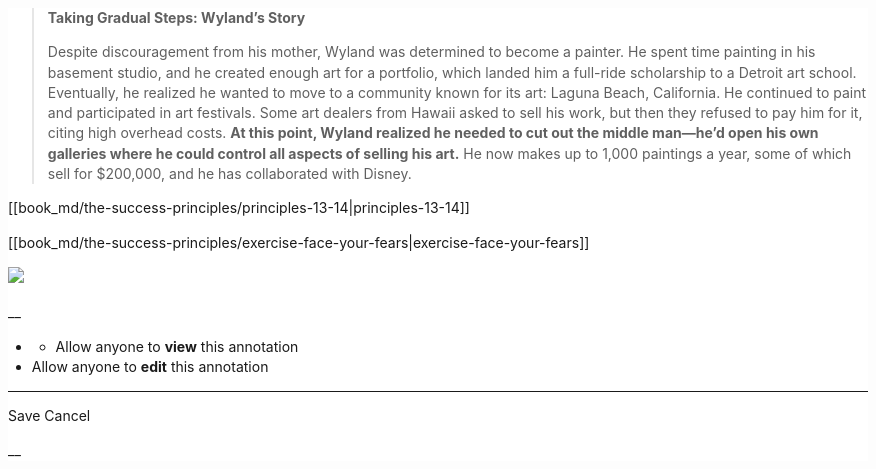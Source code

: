 > **Taking Gradual Steps: Wyland’s Story**
> 
> Despite discouragement from his mother, Wyland was determined to become a painter. He spent time painting in his basement studio, and he created enough art for a portfolio, which landed him a full-ride scholarship to a Detroit art school. Eventually, he realized he wanted to move to a community known for its art: Laguna Beach, California. He continued to paint and participated in art festivals. Some art dealers from Hawaii asked to sell his work, but then they refused to pay him for it, citing high overhead costs. **At this point, Wyland realized he needed to cut out the middle man—he’d open his own galleries where he could control all aspects of selling his art.** He now makes up to 1,000 paintings a year, some of which sell for $200,000, and he has collaborated with Disney.

[[book_md/the-success-principles/principles-13-14|principles-13-14]]

[[book_md/the-success-principles/exercise-face-your-fears|exercise-face-your-fears]]

![](https://bat.bing.com/action/0?ti=56018282&Ver=2&mid=98c93eb9-9826-4cf4-8adc-7f9f119fc12e&sid=1711133063fa11eebdec89a8b8ae3bbc&vid=171147a063fa11eea7440fcfeb230d96&vids=0&msclkid=N&pi=0&lg=en-US&sw=800&sh=600&sc=24&nwd=1&tl=Shortform%20%7C%20Book&p=https%3A%2F%2Fwww.shortform.com%2Fapp%2Fbook%2Fthe-success-principles%2Fprinciples-15-16&r=&lt=399&evt=pageLoad&sv=1&rn=739745)

__

  *   * Allow anyone to **view** this annotation
  * Allow anyone to **edit** this annotation



* * *

Save Cancel

__



